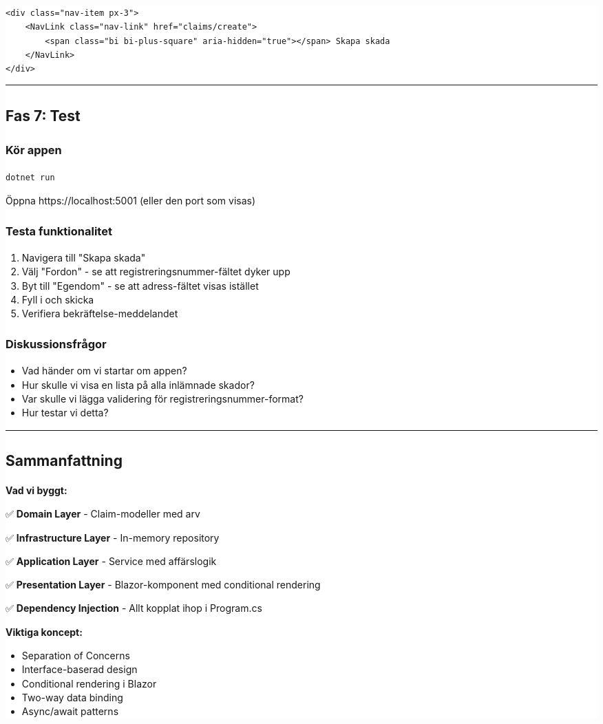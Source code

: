 ```razor
<div class="nav-item px-3">
    <NavLink class="nav-link" href="claims/create">
        <span class="bi bi-plus-square" aria-hidden="true"></span> Skapa skada
    </NavLink>
</div>
```

---

## Fas 7: Test

### Kör appen

```bash
dotnet run
```

Öppna https://localhost:5001 (eller den port som visas)

### Testa funktionalitet

1. Navigera till "Skapa skada"
2. Välj "Fordon" - se att registreringsnummer-fältet dyker upp
3. Byt till "Egendom" - se att adress-fältet visas istället
4. Fyll i och skicka
5. Verifiera bekräftelse-meddelandet

### Diskussionsfrågor

- Vad händer om vi startar om appen?
- Hur skulle vi visa en lista på alla inlämnade skador?
- Var skulle vi lägga validering för registreringsnummer-format?
- Hur testar vi detta?

---

## Sammanfattning

**Vad vi byggt:**

✅ **Domain Layer** - Claim-modeller med arv

✅ **Infrastructure Layer** - In-memory repository

✅ **Application Layer** - Service med affärslogik

✅ **Presentation Layer** - Blazor-komponent med conditional rendering

✅ **Dependency Injection** - Allt kopplat ihop i Program.cs

**Viktiga koncept:**

- Separation of Concerns
- Interface-baserad design
- Conditional rendering i Blazor
- Two-way data binding
- Async/await patterns
